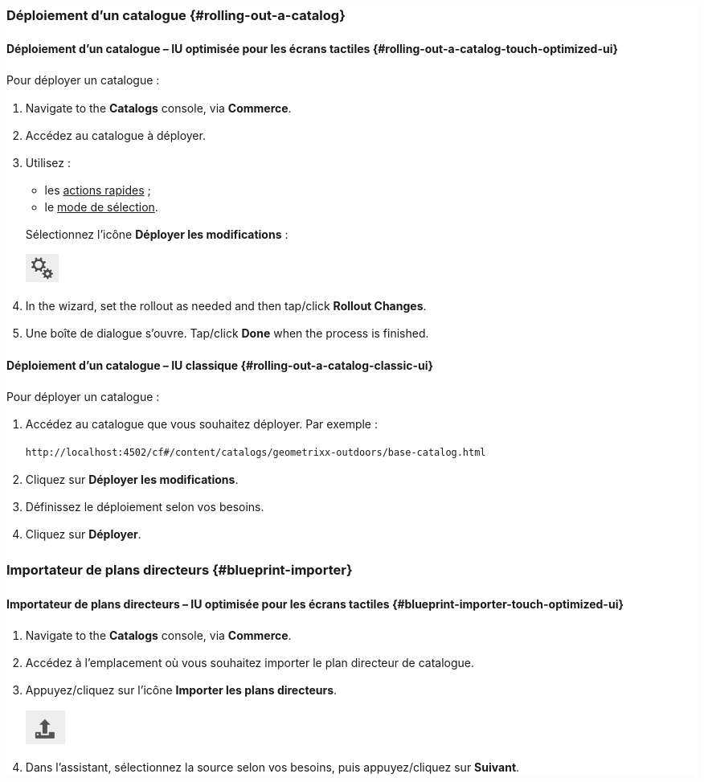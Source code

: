 ### Déploiement d’un catalogue {#rolling-out-a-catalog}

#### Déploiement d’un catalogue – IU optimisée pour les écrans tactiles {#rolling-out-a-catalog-touch-optimized-ui}

Pour déployer un catalogue :

1. Navigate to the **Catalogs** console, via **Commerce**.
1. Accédez au catalogue à déployer.
1. Utilisez :

   * les [actions rapides](/help/sites-authoring/basic-handling.md#quick-actions) ;
   * le [mode de sélection](/help/sites-authoring/basic-handling.md#navigating-and-selection-mode).

   Sélectionnez l’icône **Déployer les modifications** :

   ![](do-not-localize/chlimage_1-24.png)

1. In the wizard, set the rollout as needed and then tap/click **Rollout Changes**.
1. Une boîte de dialogue s’ouvre. Tap/click **Done** when the process is finished.

#### Déploiement d’un catalogue – IU classique {#rolling-out-a-catalog-classic-ui}

Pour déployer un catalogue :

1. Accédez au catalogue que vous souhaitez déployer. Par exemple :

   `http://localhost:4502/cf#/content/catalogs/geometrixx-outdoors/base-catalog.html`

1. Cliquez sur **Déployer les modifications**.
1. Définissez le déploiement selon vos besoins.
1. Cliquez sur **Déployer**.

### Importateur de plans directeurs {#blueprint-importer}

#### Importateur de plans directeurs – IU optimisée pour les écrans tactiles {#blueprint-importer-touch-optimized-ui}

1. Navigate to the **Catalogs** console, via **Commerce**.
1. Accédez à l’emplacement où vous souhaitez importer le plan directeur de catalogue.
1. Appuyez/cliquez sur l’icône **Importer les plans directeurs**.

   ![](do-not-localize/chlimage_1-13.png)

1. Dans l’assistant, sélectionnez la source selon vos besoins, puis appuyez/cliquez sur **Suivant**.
